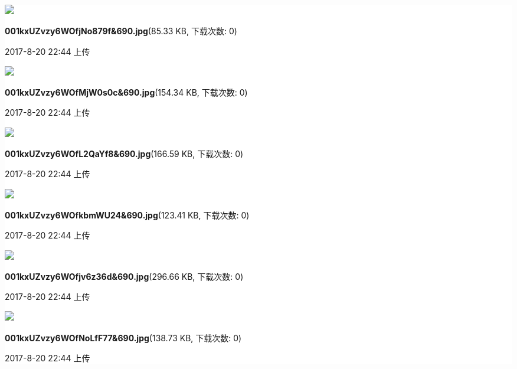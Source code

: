 

![](https://cdn.jsdelivr.net/gh/lzjluzijie/beichao@main/static/img/224409yz5p166m0mu13gl0.jpg)



**001kxUZvzy6WOfjNo879f&amp;690.jpg**(85.33 KB, 下载次数: 0)



2017-8-20 22:44 上传



![](https://cdn.jsdelivr.net/gh/lzjluzijie/beichao@main/static/img/224421oyo7zdrr9id9sj8l.jpg)



**001kxUZvzy6WOfMjW0s0c&amp;690.jpg**(154.34 KB, 下载次数: 0)



2017-8-20 22:44 上传



![](https://cdn.jsdelivr.net/gh/lzjluzijie/beichao@main/static/img/224418d6acyhpajm7yhojy.jpg)



**001kxUZvzy6WOfL2QaYf8&amp;690.jpg**(166.59 KB, 下载次数: 0)



2017-8-20 22:44 上传



![](https://cdn.jsdelivr.net/gh/lzjluzijie/beichao@main/static/img/224416a35onoy49xss4lqn.jpg)



**001kxUZvzy6WOfkbmWU24&amp;690.jpg**(123.41 KB, 下载次数: 0)



2017-8-20 22:44 上传



![](https://cdn.jsdelivr.net/gh/lzjluzijie/beichao@main/static/img/224413bz0k8kd0f0wqjdt8.jpg)



**001kxUZvzy6WOfjv6z36d&amp;690.jpg**(296.66 KB, 下载次数: 0)



2017-8-20 22:44 上传



![](https://cdn.jsdelivr.net/gh/lzjluzijie/beichao@main/static/img/224424zeil14vkk6vzic1n.jpg)



**001kxUZvzy6WOfNoLfF77&amp;690.jpg**(138.73 KB, 下载次数: 0)



2017-8-20 22:44 上传
